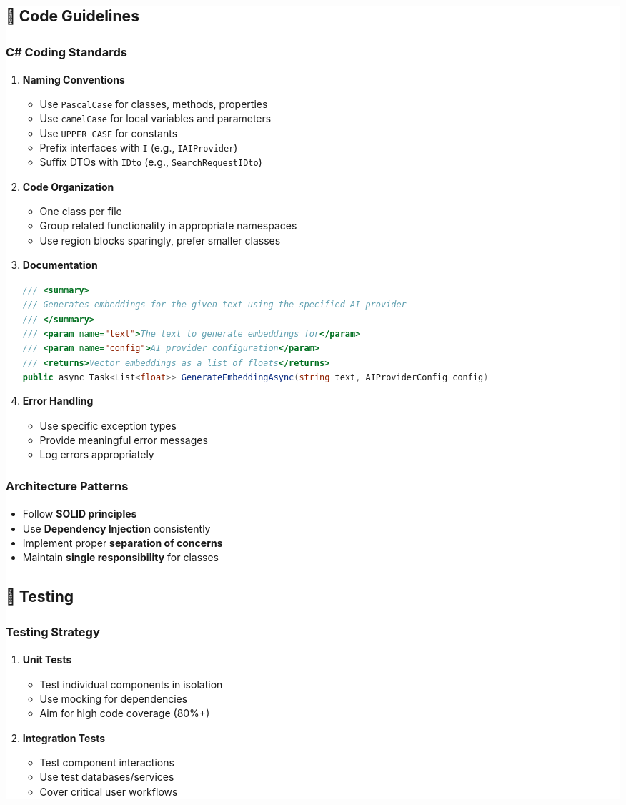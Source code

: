 ## 📝 Code Guidelines

### **C# Coding Standards**

1. **Naming Conventions**
   - Use `PascalCase` for classes, methods, properties
   - Use `camelCase` for local variables and parameters
   - Use `UPPER_CASE` for constants
   - Prefix interfaces with `I` (e.g., `IAIProvider`)
   - Suffix DTOs with `IDto` (e.g., `SearchRequestIDto`)

2. **Code Organization**
   - One class per file
   - Group related functionality in appropriate namespaces
   - Use region blocks sparingly, prefer smaller classes

3. **Documentation**
   ```csharp
   /// <summary>
   /// Generates embeddings for the given text using the specified AI provider
   /// </summary>
   /// <param name="text">The text to generate embeddings for</param>
   /// <param name="config">AI provider configuration</param>
   /// <returns>Vector embeddings as a list of floats</returns>
   public async Task<List<float>> GenerateEmbeddingAsync(string text, AIProviderConfig config)
   ```

4. **Error Handling**
   - Use specific exception types
   - Provide meaningful error messages
   - Log errors appropriately

### **Architecture Patterns**

- Follow **SOLID principles**
- Use **Dependency Injection** consistently
- Implement proper **separation of concerns**
- Maintain **single responsibility** for classes

## 🧪 Testing

### **Testing Strategy**

1. **Unit Tests**
   - Test individual components in isolation
   - Use mocking for dependencies
   - Aim for high code coverage (80%+)

2. **Integration Tests**
   - Test component interactions
   - Use test databases/services
   - Cover critical user workflows
